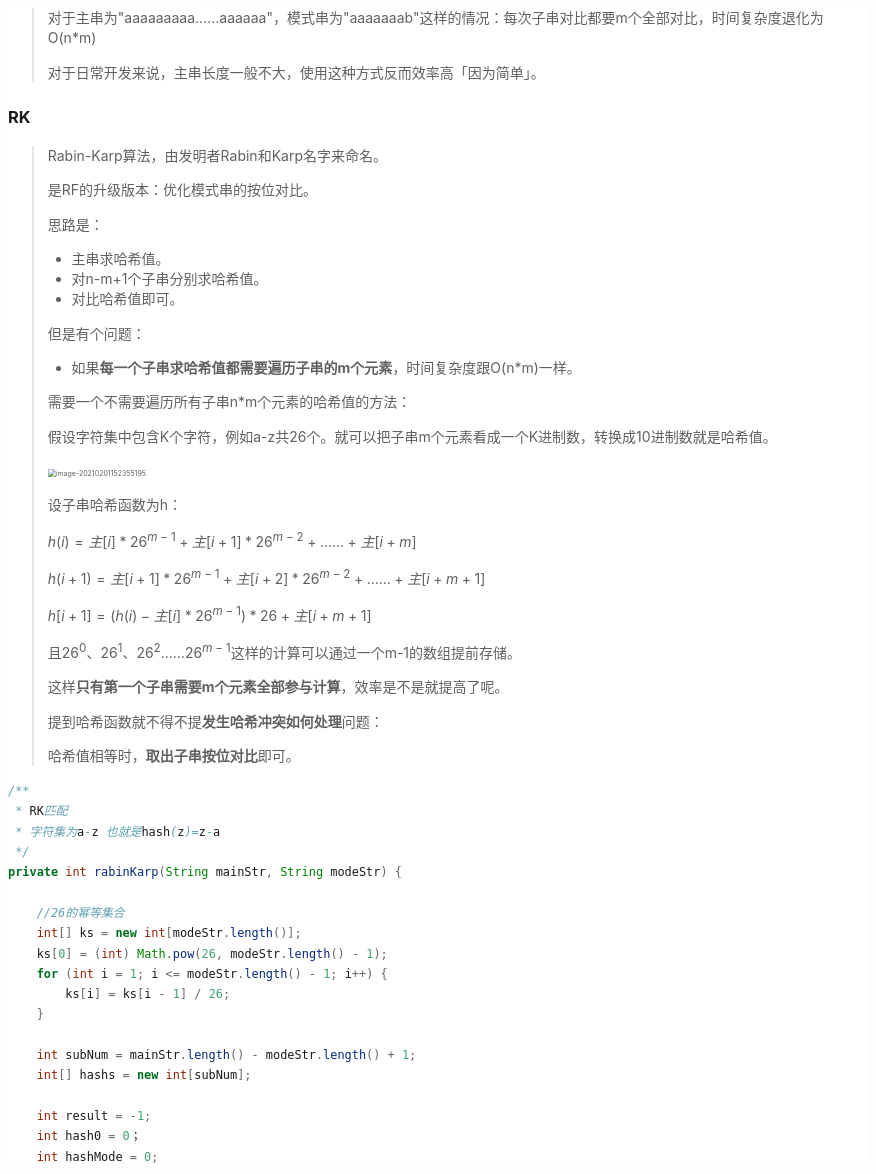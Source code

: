 > 对于主串为"aaaaaaaaa……aaaaaa"，模式串为"aaaaaaab"这样的情况：每次子串对比都要m个全部对比，时间复杂度退化为O(n*m)
>
> 对于日常开发来说，主串长度一般不大，使用这种方式反而效率高「因为简单」。

### RK

> Rabin-Karp算法，由发明者Rabin和Karp名字来命名。
>
> 是RF的升级版本：优化模式串的按位对比。
>
> 思路是：
>
> - 主串求哈希值。
> - 对n-m+1个子串分别求哈希值。
> - 对比哈希值即可。
>
> 但是有个问题：
>
> - 如果**每一个子串求哈希值都需要遍历子串的m个元素**，时间复杂度跟O(n*m)一样。
>
> 需要一个不需要遍历所有子串n*m个元素的哈希值的方法：
>
> 假设字符集中包含K个字符，例如a-z共26个。就可以把子串m个元素看成一个K进制数，转换成10进制数就是哈希值。
>
> <img src="https://wangigor-typora-images.oss-cn-chengdu.aliyuncs.com/image-20210201152355195.png" alt="image-20210201152355195" style="zoom:50%;" />
>
> 设子串哈希函数为h：
>
> $h(i)=主[i]*26^{m-1}+主[i+1]*26^{m-2}+……+主[i+m]$
>
> $h(i+1)=主[i+1]*26^{m-1}+主[i+2]*26^{m-2}+……+主[i+m+1]$
>
> $h[i+1]=(h(i)-主[i]*26^{m-1}) * 26 +主[i+m+1]$
>
> 且$26^0$、$26^1$、$26^2$……$26^{m-1}$这样的计算可以通过一个m-1的数组提前存储。
>
> 
>
> 这样**只有第一个子串需要m个元素全部参与计算**，效率是不是就提高了呢。
>
> 提到哈希函数就不得不提**发生哈希冲突如何处理**问题：
>
> 哈希值相等时，**取出子串按位对比**即可。

```java
/**
 * RK匹配
 * 字符集为a-z 也就是hash(z)=z-a
 */
private int rabinKarp(String mainStr, String modeStr) {
  
  	//26的幂等集合
    int[] ks = new int[modeStr.length()];
    ks[0] = (int) Math.pow(26, modeStr.length() - 1);
    for (int i = 1; i <= modeStr.length() - 1; i++) {
        ks[i] = ks[i - 1] / 26;
    }

    int subNum = mainStr.length() - modeStr.length() + 1;
    int[] hashs = new int[subNum];

    int result = -1;
    int hash0 = 0；
    int hashMode = 0; 
```